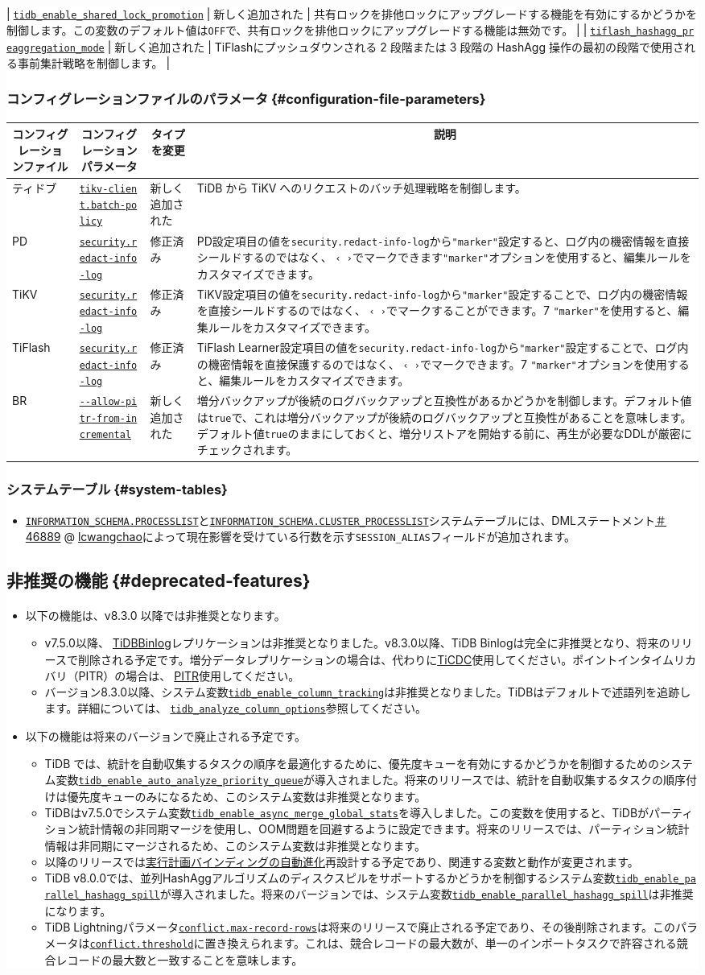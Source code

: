 | [`tidb_enable_shared_lock_promotion`](/system-variables.md#tidb_enable_shared_lock_promotion-new-in-v830)     | 新しく追加された | 共有ロックを排他ロックにアップグレードする機能を有効にするかどうかを制御します。この変数のデフォルト値は`OFF`で、共有ロックを排他ロックにアップグレードする機能は無効です。                                                                                                                                                                                                                            |
| [`tiflash_hashagg_preaggregation_mode`](/system-variables.md#tiflash_hashagg_preaggregation_mode-new-in-v830) | 新しく追加された | TiFlashにプッシュダウンされる 2 段階または 3 段階の HashAgg 操作の最初の段階で使用される事前集計戦略を制御します。                                                                                                                                                                                                                                                |

### コンフィグレーションファイルのパラメータ {#configuration-file-parameters}

| コンフィグレーションファイル | コンフィグレーションパラメータ                                                                                        | タイプを変更   | 説明                                                                                                                                                     |
| -------------- | ------------------------------------------------------------------------------------------------------ | -------- | ------------------------------------------------------------------------------------------------------------------------------------------------------ |
| ティドブ           | [`tikv-client.batch-policy`](/tidb-configuration-file.md#batch-policy-new-in-v830)                     | 新しく追加された | TiDB から TiKV へのリクエストのバッチ処理戦略を制御します。                                                                                                                    |
| PD             | [`security.redact-info-log`](/pd-configuration-file.md#redact-info-log-new-in-v50)                     | 修正済み     | PD設定項目の値を`security.redact-info-log`から`"marker"`設定すると、ログ内の機密情報を直接シールドするのではなく、 `‹ ›`でマークできます`"marker"`オプションを使用すると、編集ルールをカスタマイズできます。                      |
| TiKV           | [`security.redact-info-log`](/tikv-configuration-file.md#redact-info-log-new-in-v408)                  | 修正済み     | TiKV設定項目の値を`security.redact-info-log`から`"marker"`設定することで、ログ内の機密情報を直接シールドするのではなく、 `‹ ›`でマークすることができます。7 `"marker"`を使用すると、編集ルールをカスタマイズできます。               |
| TiFlash        | [`security.redact-info-log`](/tiflash/tiflash-configuration.md#configure-the-tiflash-learnertoml-file) | 修正済み     | TiFlash Learner設定項目の値を`security.redact-info-log`から`"marker"`設定することで、ログ内の機密情報を直接保護するのではなく、 `‹ ›`でマークできます。7 `"marker"`オプションを使用すると、編集ルールをカスタマイズできます。      |
| BR             | [`--allow-pitr-from-incremental`](/br/br-incremental-guide.md#limitations)                             | 新しく追加された | 増分バックアップが後続のログバックアップと互換性があるかどうかを制御します。デフォルト値は`true`で、これは増分バックアップが後続のログバックアップと互換性があることを意味します。デフォルト値`true`のままにしておくと、増分リストアを開始する前に、再生が必要なDDLが厳密にチェックされます。 |

### システムテーブル {#system-tables}

-   [`INFORMATION_SCHEMA.PROCESSLIST`](/information-schema/information-schema-processlist.md)と[`INFORMATION_SCHEMA.CLUSTER_PROCESSLIST`](/information-schema/information-schema-processlist.md#cluster_processlist)システムテーブルには、DMLステートメント[＃46889](https://github.com/pingcap/tidb/issues/46889) @ [lcwangchao](https://github.com/lcwangchao)によって現在影響を受けている行数を示す`SESSION_ALIAS`フィールドが追加されます。

## 非推奨の機能 {#deprecated-features}

-   以下の機能は、v8.3.0 以降では非推奨となります。

    -   v7.5.0以降、 [TiDBBinlog](https://docs.pingcap.com/tidb/v8.3/tidb-binlog-overview)レプリ​​ケーションは非推奨となりました。v8.3.0以降、TiDB Binlogは完全に非推奨となり、将来のリリースで削除される予定です。増分データレプリケーションの場合は、代わりに[TiCDC](/ticdc/ticdc-overview.md)使用してください。ポイントインタイムリカバリ（PITR）の場合は、 [PITR](/br/br-pitr-guide.md)使用してください。
    -   バージョン8.3.0以降、システム変数[`tidb_enable_column_tracking`](/system-variables.md#tidb_enable_column_tracking-new-in-v540)は非推奨となりました。TiDBはデフォルトで述語列を追跡します。詳細については、 [`tidb_analyze_column_options`](/system-variables.md#tidb_analyze_column_options-new-in-v830)参照してください。

-   以下の機能は将来のバージョンで廃止される予定です。

    -   TiDB では、統計を自動収集するタスクの順序を最適化するために、優先度キューを有効にするかどうかを制御するためのシステム変数[`tidb_enable_auto_analyze_priority_queue`](/system-variables.md#tidb_enable_auto_analyze_priority_queue-new-in-v800)が導入されました。将来のリリースでは、統計を自動収集するタスクの順序付けは優先度キューのみになるため、このシステム変数は非推奨となります。
    -   TiDBはv7.5.0でシステム変数[`tidb_enable_async_merge_global_stats`](/system-variables.md#tidb_enable_async_merge_global_stats-new-in-v750)を導入しました。この変数を使用すると、TiDBがパーティション統計情報の非同期マージを使用し、OOM問題を回避するように設定できます。将来のリリースでは、パーティション統計情報は非同期にマージされるため、このシステム変数は非推奨となります。
    -   以降のリリースでは[実行計画バインディングの自動進化](/sql-plan-management.md#baseline-evolution)再設計する予定であり、関連する変数と動作が変更されます。
    -   TiDB v8.0.0では、並列HashAggアルゴリズムのディスクスピルをサポートするかどうかを制御するシステム変数[`tidb_enable_parallel_hashagg_spill`](/system-variables.md#tidb_enable_parallel_hashagg_spill-new-in-v800)が導入されました。将来のバージョンでは、システム変数[`tidb_enable_parallel_hashagg_spill`](/system-variables.md#tidb_enable_parallel_hashagg_spill-new-in-v800)は非推奨になります。
    -   TiDB Lightningパラメータ[`conflict.max-record-rows`](/tidb-lightning/tidb-lightning-configuration.md#tidb-lightning-task)は将来のリリースで廃止される予定であり、その後削除されます。このパラメータは[`conflict.threshold`](/tidb-lightning/tidb-lightning-configuration.md#tidb-lightning-task)に置き換えられます。これは、競合レコードの最大数が、単一のインポートタスクで許容される競合レコードの最大数と一致することを意味します。
